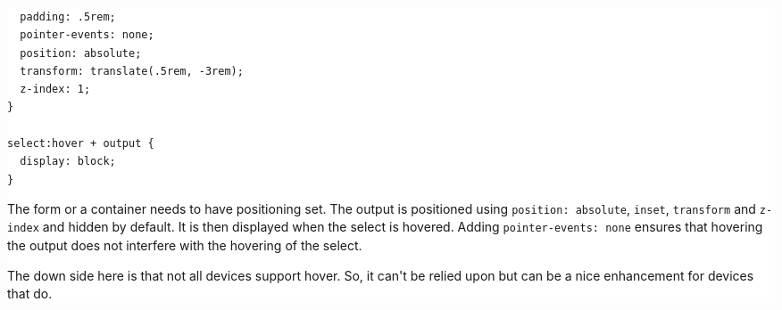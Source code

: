 ```
  padding: .5rem;
  pointer-events: none;
  position: absolute;
  transform: translate(.5rem, -3rem);
  z-index: 1;
}

select:hover + output {
  display: block;
}
```

The form or a container needs to have positioning set. The output is positioned using `position: absolute`, `inset`, `transform` and `z-index` and hidden by default. It is then displayed when the select is hovered. Adding `pointer-events: none` ensures that hovering the output does not interfere with the hovering of the select.

The down side here is that not all devices support hover. So, it can't be relied upon but can be a nice enhancement for devices that do.

<script async src="https://cpwebassets.codepen.io/assets/embed/ei.js"></script>
